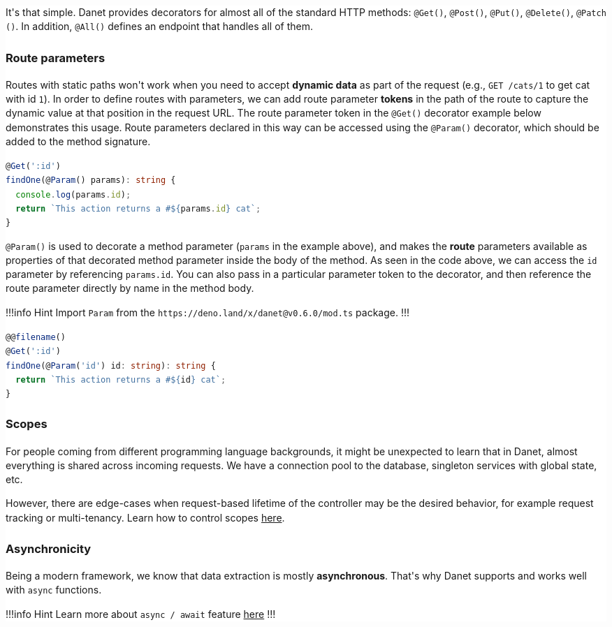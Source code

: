 It's that simple. Danet provides decorators for almost all of the standard HTTP methods: `@Get()`, `@Post()`, `@Put()`, `@Delete()`, `@Patch()`. In addition, `@All()` defines an endpoint that handles all of them.

### Route parameters

Routes with static paths won't work when you need to accept **dynamic data** as part of the request (e.g., `GET /cats/1` to get cat with id `1`). In order to define routes with parameters, we can add route parameter **tokens** in the path of the route to capture the dynamic value at that position in the request URL. The route parameter token in the `@Get()` decorator example below demonstrates this usage. Route parameters declared in this way can be accessed using the `@Param()` decorator, which should be added to the method signature.

```typescript
@Get(':id')
findOne(@Param() params): string {
  console.log(params.id);
  return `This action returns a #${params.id} cat`;
}
```

`@Param()` is used to decorate a method parameter (`params` in the example above), and makes the **route** parameters available as properties of that decorated method parameter inside the body of the method. As seen in the code above, we can access the `id` parameter by referencing `params.id`. You can also pass in a particular parameter token to the decorator, and then reference the route parameter directly by name in the method body.

!!!info Hint 
Import `Param` from the `https://deno.land/x/danet@v0.6.0/mod.ts` package.
!!!

```typescript
@@filename()
@Get(':id')
findOne(@Param('id') id: string): string {
  return `This action returns a #${id} cat`;
}
```
### Scopes

For people coming from different programming language backgrounds, it might be unexpected to learn that in Danet, almost everything is shared across incoming requests. We have a connection pool to the database, singleton services with global state, etc.

However, there are edge-cases when request-based lifetime of the controller may be the desired behavior, for example request tracking or multi-tenancy. Learn how to control scopes [here](/fundamentals/injection-scopes).

### Asynchronicity

Being a modern framework, we know that data extraction is mostly **asynchronous**. That's why Danet supports and works well with `async` functions.

!!!info Hint
Learn more about `async / await` feature [here](https://kamilmysliwiec.com/typescript-2-1-introduction-async-await)
!!!
